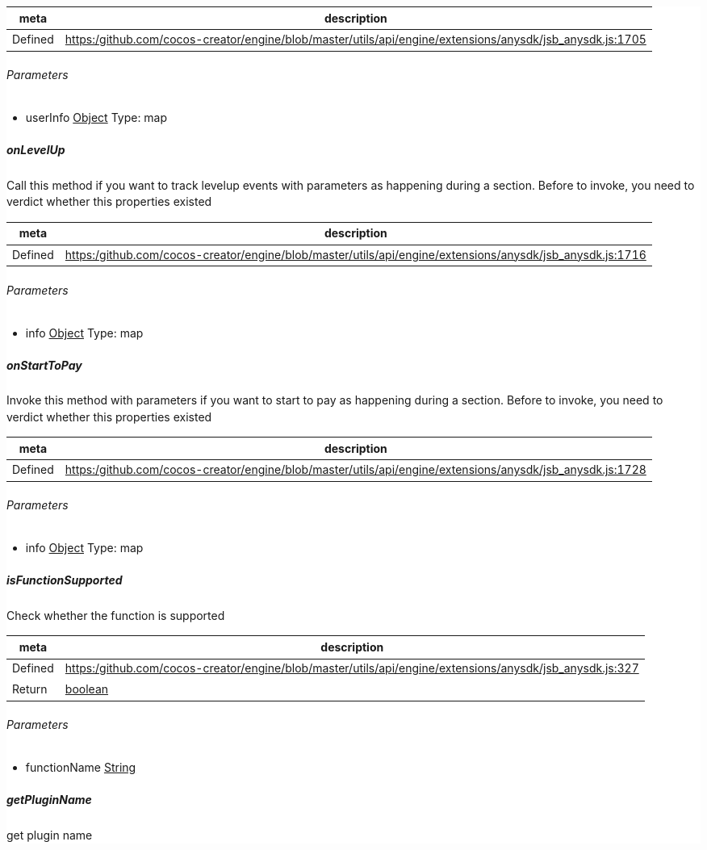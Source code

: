 | meta | description |
|------|-------------|
| Defined | [https:/github.com/cocos-creator/engine/blob/master/utils/api/engine/extensions/anysdk/jsb_anysdk.js:1705](https:/github.com/cocos-creator/engine/blob/master/utils/api/engine/extensions/anysdk/jsb_anysdk.js#L1705) |

###### Parameters
- userInfo <a href="https://developer.mozilla.org/en/JavaScript/Reference/Global_Objects/Object" class="crosslink external" target="_blank">Object</a> Type: map


##### onLevelUp

Call this method if you want to track levelup events with parameters as happening during a section.
Before to invoke, you need to verdict whether this properties existed

| meta | description |
|------|-------------|
| Defined | [https:/github.com/cocos-creator/engine/blob/master/utils/api/engine/extensions/anysdk/jsb_anysdk.js:1716](https:/github.com/cocos-creator/engine/blob/master/utils/api/engine/extensions/anysdk/jsb_anysdk.js#L1716) |

###### Parameters
- info <a href="https://developer.mozilla.org/en/JavaScript/Reference/Global_Objects/Object" class="crosslink external" target="_blank">Object</a> Type: map


##### onStartToPay

Invoke this method with parameters if you want to start to pay as happening during a section.
Before to invoke, you need to verdict whether this properties existed

| meta | description |
|------|-------------|
| Defined | [https:/github.com/cocos-creator/engine/blob/master/utils/api/engine/extensions/anysdk/jsb_anysdk.js:1728](https:/github.com/cocos-creator/engine/blob/master/utils/api/engine/extensions/anysdk/jsb_anysdk.js#L1728) |

###### Parameters
- info <a href="https://developer.mozilla.org/en/JavaScript/Reference/Global_Objects/Object" class="crosslink external" target="_blank">Object</a> Type: map


##### isFunctionSupported

Check whether the function is supported

| meta | description |
|------|-------------|
| Defined | [https:/github.com/cocos-creator/engine/blob/master/utils/api/engine/extensions/anysdk/jsb_anysdk.js:327](https:/github.com/cocos-creator/engine/blob/master/utils/api/engine/extensions/anysdk/jsb_anysdk.js#L327) |
| Return 		 | <a href="https://developer.mozilla.org/en/JavaScript/Reference/Global_Objects/Boolean" class="crosslink external" target="_blank">boolean</a> 

###### Parameters
- functionName <a href="https://developer.mozilla.org/en/JavaScript/Reference/Global_Objects/String" class="crosslink external" target="_blank">String</a> 


##### getPluginName

get plugin name
